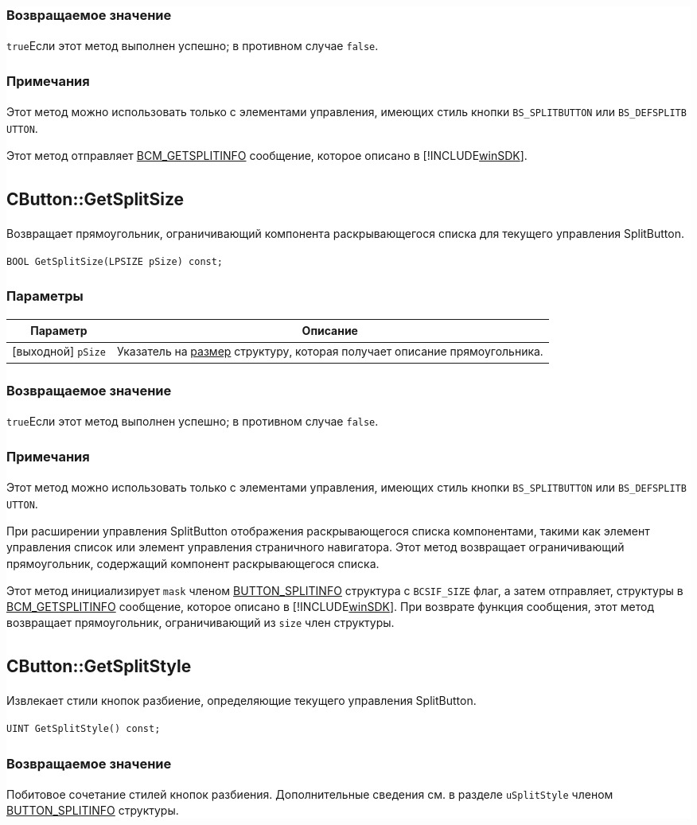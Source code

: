 ### <a name="return-value"></a>Возвращаемое значение  
 `true`Если этот метод выполнен успешно; в противном случае `false`.  
  
### <a name="remarks"></a>Примечания  
 Этот метод можно использовать только с элементами управления, имеющих стиль кнопки `BS_SPLITBUTTON` или `BS_DEFSPLITBUTTON`.  
  
 Этот метод отправляет [BCM_GETSPLITINFO](http://msdn.microsoft.com/library/windows/desktop/bb775969) сообщение, которое описано в [!INCLUDE[winSDK](../../atl/includes/winsdk_md.md)].  
  
##  <a name="getsplitsize"></a>CButton::GetSplitSize  
 Возвращает прямоугольник, ограничивающий компонента раскрывающегося списка для текущего управления SplitButton.  
  
```  
BOOL GetSplitSize(LPSIZE pSize) const;  
```  
  
### <a name="parameters"></a>Параметры  
  
|Параметр|Описание|  
|---------------|-----------------|  
|[выходной] `pSize`|Указатель на [размер](http://msdn.microsoft.com/library/windows/desktop/dd145106) структуру, которая получает описание прямоугольника.|  
  
### <a name="return-value"></a>Возвращаемое значение  
 `true`Если этот метод выполнен успешно; в противном случае `false`.  
  
### <a name="remarks"></a>Примечания  
 Этот метод можно использовать только с элементами управления, имеющих стиль кнопки `BS_SPLITBUTTON` или `BS_DEFSPLITBUTTON`.  
  
 При расширении управления SplitButton отображения раскрывающегося списка компонентами, такими как элемент управления список или элемент управления страничного навигатора. Этот метод возвращает ограничивающий прямоугольник, содержащий компонент раскрывающегося списка.  
  
 Этот метод инициализирует `mask` членом [BUTTON_SPLITINFO](http://msdn.microsoft.com/library/windows/desktop/bb775955) структура с `BCSIF_SIZE` флаг, а затем отправляет, структуры в [BCM_GETSPLITINFO](http://msdn.microsoft.com/library/windows/desktop/bb775969) сообщение, которое описано в [!INCLUDE[winSDK](../../atl/includes/winsdk_md.md)]. При возврате функция сообщения, этот метод возвращает прямоугольник, ограничивающий из `size` член структуры.  
  
##  <a name="getsplitstyle"></a>CButton::GetSplitStyle  
 Извлекает стили кнопок разбиение, определяющие текущего управления SplitButton.  
  
```  
UINT GetSplitStyle() const;  
```  
  
### <a name="return-value"></a>Возвращаемое значение  
 Побитовое сочетание стилей кнопок разбиения. Дополнительные сведения см. в разделе `uSplitStyle` членом [BUTTON_SPLITINFO](http://msdn.microsoft.com/library/windows/desktop/bb775955) структуры.  
  